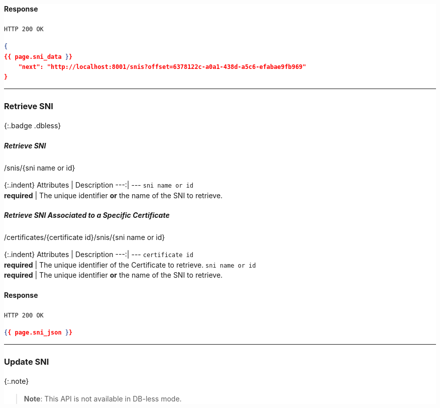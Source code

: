 
#### Response

```
HTTP 200 OK
```

```json
{
{{ page.sni_data }}
    "next": "http://localhost:8001/snis?offset=6378122c-a0a1-438d-a5c6-efabae9fb969"
}
```


---

### Retrieve SNI
{:.badge .dbless}

##### Retrieve SNI

<div class="endpoint get indent">/snis/{sni name or id}</div>

{:.indent}
Attributes | Description
---:| ---
`sni name or id`<br>**required** | The unique identifier **or** the name of the SNI to retrieve.


##### Retrieve SNI Associated to a Specific Certificate

<div class="endpoint get indent">/certificates/{certificate id}/snis/{sni name or id}</div>

{:.indent}
Attributes | Description
---:| ---
`certificate id`<br>**required** | The unique identifier of the Certificate to retrieve.
`sni name or id`<br>**required** | The unique identifier **or** the name of the SNI to retrieve.


#### Response

```
HTTP 200 OK
```

```json
{{ page.sni_json }}
```


---

### Update SNI



{:.note}
> **Note**: This API is not available in DB-less mode.
